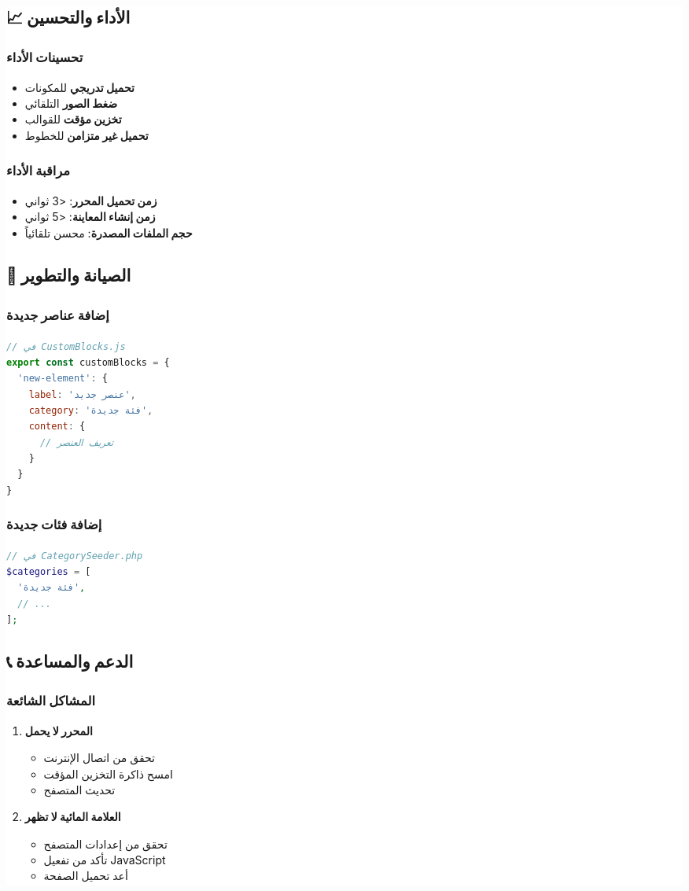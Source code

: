 ## 📈 الأداء والتحسين

### تحسينات الأداء
- **تحميل تدريجي** للمكونات
- **ضغط الصور** التلقائي
- **تخزين مؤقت** للقوالب
- **تحميل غير متزامن** للخطوط

### مراقبة الأداء
- **زمن تحميل المحرر**: <3 ثواني
- **زمن إنشاء المعاينة**: <5 ثواني
- **حجم الملفات المصدرة**: محسن تلقائياً

## 🔧 الصيانة والتطوير

### إضافة عناصر جديدة
```javascript
// في CustomBlocks.js
export const customBlocks = {
  'new-element': {
    label: 'عنصر جديد',
    category: 'فئة جديدة',
    content: {
      // تعريف العنصر
    }
  }
}
```

### إضافة فئات جديدة
```php
// في CategorySeeder.php
$categories = [
  'فئة جديدة',
  // ...
];
```

## 📞 الدعم والمساعدة

### المشاكل الشائعة

1. **المحرر لا يحمل**
   - تحقق من اتصال الإنترنت
   - امسح ذاكرة التخزين المؤقت
   - تحديث المتصفح

2. **العلامة المائية لا تظهر**
   - تحقق من إعدادات المتصفح
   - تأكد من تفعيل JavaScript
   - أعد تحميل الصفحة
